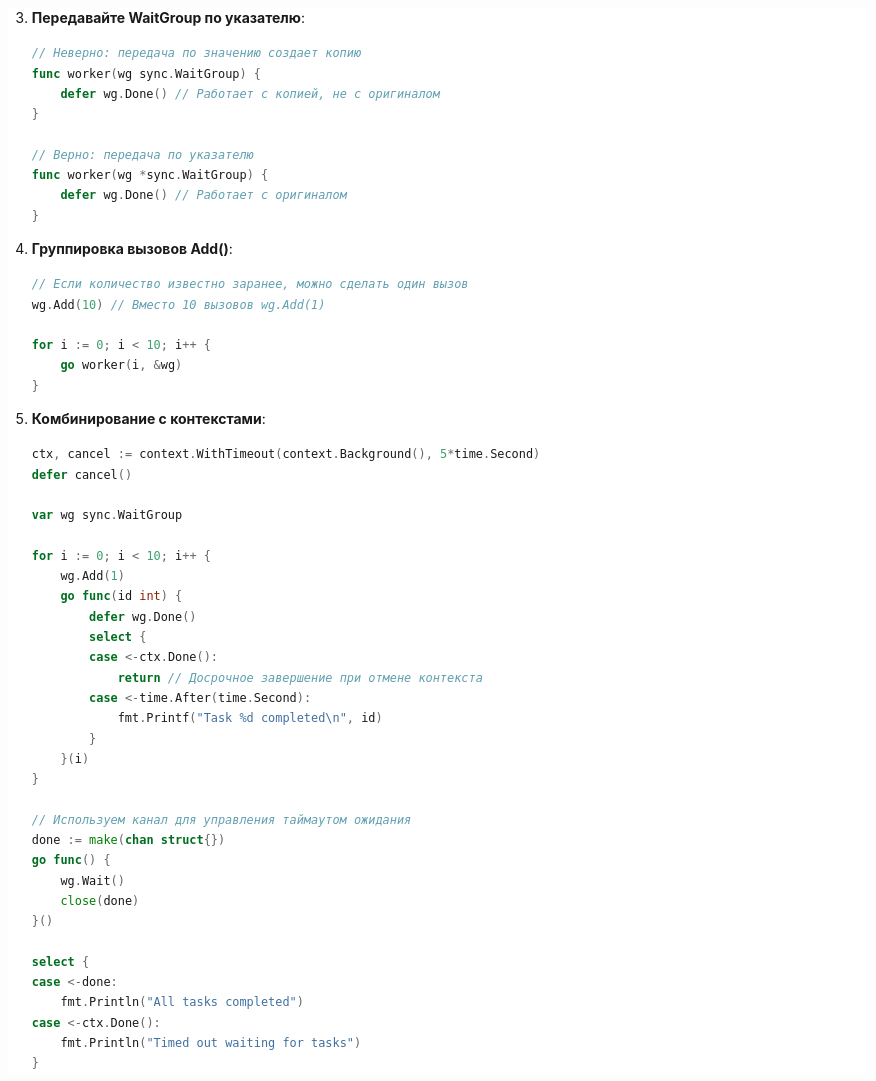 3. **Передавайте WaitGroup по указателю**:

   ```go
   // Неверно: передача по значению создает копию
   func worker(wg sync.WaitGroup) {
       defer wg.Done() // Работает с копией, не с оригиналом
   }
   
   // Верно: передача по указателю
   func worker(wg *sync.WaitGroup) {
       defer wg.Done() // Работает с оригиналом
   }
   ```

4. **Группировка вызовов Add()**:

   ```go
   // Если количество известно заранее, можно сделать один вызов
   wg.Add(10) // Вместо 10 вызовов wg.Add(1)
   
   for i := 0; i < 10; i++ {
       go worker(i, &wg)
   }
   ```

5. **Комбинирование с контекстами**:

   ```go
   ctx, cancel := context.WithTimeout(context.Background(), 5*time.Second)
   defer cancel()
   
   var wg sync.WaitGroup
   
   for i := 0; i < 10; i++ {
       wg.Add(1)
       go func(id int) {
           defer wg.Done()
           select {
           case <-ctx.Done():
               return // Досрочное завершение при отмене контекста
           case <-time.After(time.Second):
               fmt.Printf("Task %d completed\n", id)
           }
       }(i)
   }
   
   // Используем канал для управления таймаутом ожидания
   done := make(chan struct{})
   go func() {
       wg.Wait()
       close(done)
   }()
   
   select {
   case <-done:
       fmt.Println("All tasks completed")
   case <-ctx.Done():
       fmt.Println("Timed out waiting for tasks")
   }
   ```

